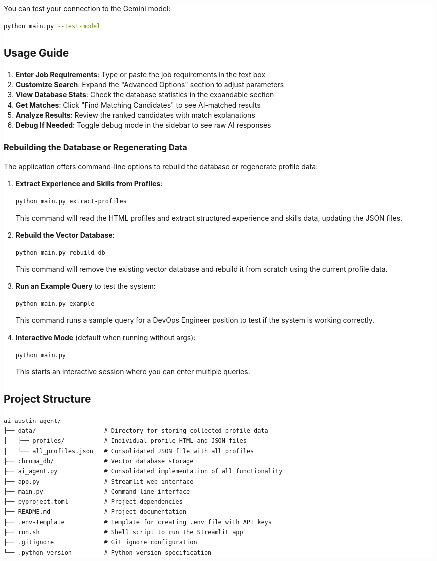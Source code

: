 You can test your connection to the Gemini model:

```bash
python main.py --test-model
```

## Usage Guide

1. **Enter Job Requirements**: Type or paste the job requirements in the text box
2. **Customize Search**: Expand the "Advanced Options" section to adjust parameters
3. **View Database Stats**: Check the database statistics in the expandable section
4. **Get Matches**: Click "Find Matching Candidates" to see AI-matched results
5. **Analyze Results**: Review the ranked candidates with match explanations
6. **Debug If Needed**: Toggle debug mode in the sidebar to see raw AI responses

### Rebuilding the Database or Regenerating Data

The application offers command-line options to rebuild the database or regenerate profile data:

1. **Extract Experience and Skills from Profiles**:
   ```bash
   python main.py extract-profiles
   ```
   This command will read the HTML profiles and extract structured experience and skills data, updating the JSON files.

2. **Rebuild the Vector Database**:
   ```bash
   python main.py rebuild-db
   ```
   This command will remove the existing vector database and rebuild it from scratch using the current profile data.

3. **Run an Example Query** to test the system:
   ```bash
   python main.py example
   ```
   This command runs a sample query for a DevOps Engineer position to test if the system is working correctly.

4. **Interactive Mode** (default when running without args):
   ```bash
   python main.py
   ```
   This starts an interactive session where you can enter multiple queries.

## Project Structure

```
ai-austin-agent/
├── data/                   # Directory for storing collected profile data
│   ├── profiles/           # Individual profile HTML and JSON files
│   └── all_profiles.json   # Consolidated JSON file with all profiles
├── chroma_db/              # Vector database storage
├── ai_agent.py             # Consolidated implementation of all functionality
├── app.py                  # Streamlit web interface
├── main.py                 # Command-line interface
├── pyproject.toml          # Project dependencies
├── README.md               # Project documentation
├── .env-template           # Template for creating .env file with API keys
├── run.sh                  # Shell script to run the Streamlit app
├── .gitignore              # Git ignore configuration
└── .python-version         # Python version specification
```
